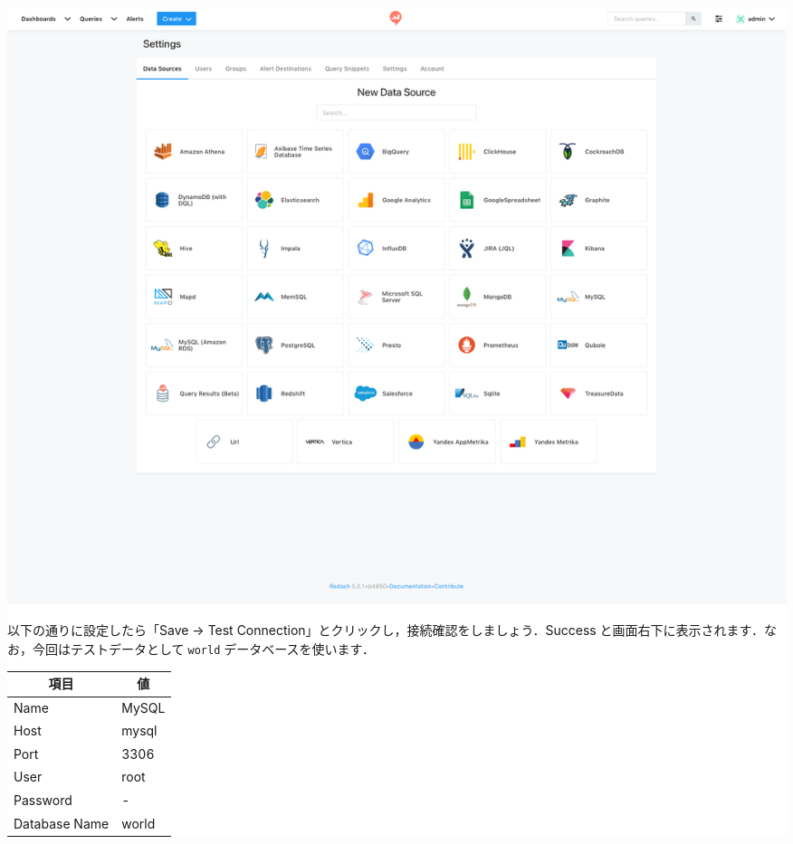 ![](images/data_sources.png)

以下の通りに設定したら「Save → Test Connection」とクリックし，接続確認をしましょう．Success と画面右下に表示されます．なお，今回はテストデータとして `world` データベースを使います．

| 項目 | 値 |
| --- | --- |
| Name | MySQL |
| Host | mysql |
| Port | 3306 |
| User | root |
| Password | - |
| Database Name | world |
